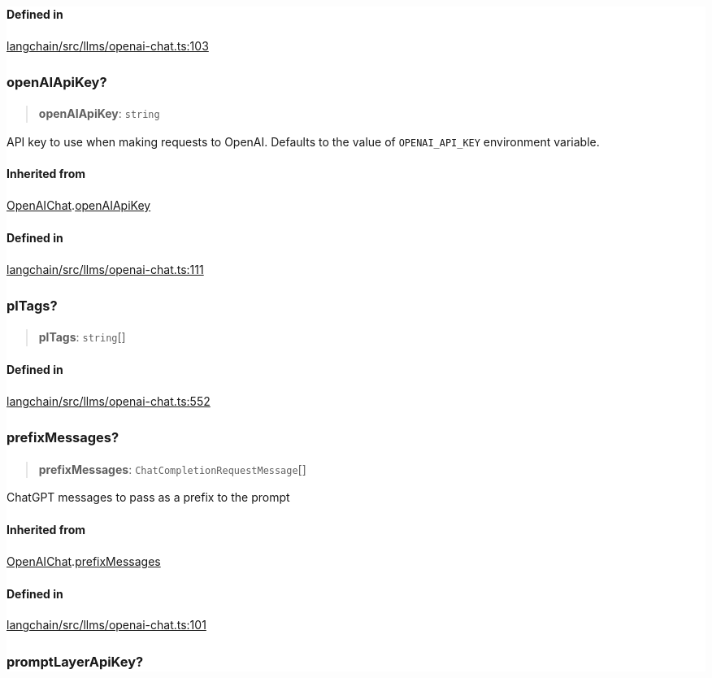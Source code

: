 #### Defined in[](#defined-in-25 "Direct link to Defined in")

[langchain/src/llms/openai-chat.ts:103](https://github.com/hwchase17/langchainjs/blob/1c1274d/langchain/src/llms/openai-chat.ts#L103)

### openAIApiKey?[](#openaiapikey "Direct link to openAIApiKey?")

> **openAIApiKey**: `string`

API key to use when making requests to OpenAI. Defaults to the value of `OPENAI_API_KEY` environment variable.

#### Inherited from[](#inherited-from-24 "Direct link to Inherited from")

[OpenAIChat](/docs/api/llms_openai/classes/OpenAIChat).[openAIApiKey](/docs/api/llms_openai/classes/OpenAIChat#openaiapikey)

#### Defined in[](#defined-in-26 "Direct link to Defined in")

[langchain/src/llms/openai-chat.ts:111](https://github.com/hwchase17/langchainjs/blob/1c1274d/langchain/src/llms/openai-chat.ts#L111)

### plTags?[](#pltags "Direct link to plTags?")

> **plTags**: `string`\[\]

#### Defined in[](#defined-in-27 "Direct link to Defined in")

[langchain/src/llms/openai-chat.ts:552](https://github.com/hwchase17/langchainjs/blob/1c1274d/langchain/src/llms/openai-chat.ts#L552)

### prefixMessages?[](#prefixmessages "Direct link to prefixMessages?")

> **prefixMessages**: `ChatCompletionRequestMessage`\[\]

ChatGPT messages to pass as a prefix to the prompt

#### Inherited from[](#inherited-from-25 "Direct link to Inherited from")

[OpenAIChat](/docs/api/llms_openai/classes/OpenAIChat).[prefixMessages](/docs/api/llms_openai/classes/OpenAIChat#prefixmessages)

#### Defined in[](#defined-in-28 "Direct link to Defined in")

[langchain/src/llms/openai-chat.ts:101](https://github.com/hwchase17/langchainjs/blob/1c1274d/langchain/src/llms/openai-chat.ts#L101)

### promptLayerApiKey?[](#promptlayerapikey "Direct link to promptLayerApiKey?")

